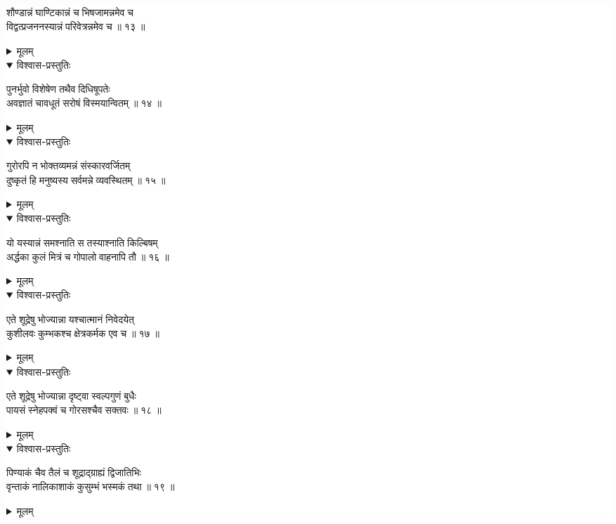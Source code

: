 शौण्डान्नं घाण्टिकान्नं च भिषजामन्नमेव च  
विद्वत्प्रजननस्यान्नं परिवेत्रन्नमेव च ॥ १३ ॥
</details>

<details><summary>मूलम्</summary></details>



<details open><summary>विश्वास-प्रस्तुतिः</summary>

पुनर्भुवो विशेषेण तथैव दिधिषूपतेः  
अवज्ञातं चावधूतं सरोषं विस्मयान्वितम् ॥ १४ ॥
</details>

<details><summary>मूलम्</summary></details>



<details open><summary>विश्वास-प्रस्तुतिः</summary>

गुरोरपि न भोक्तव्यमन्नं संस्कारवर्जितम्  
दुष्कृतं हि मनुष्यस्य सर्वमन्ने व्यवस्थितम् ॥ १५ ॥
</details>

<details><summary>मूलम्</summary></details>



<details open><summary>विश्वास-प्रस्तुतिः</summary>

यो यस्यान्नं समश्नाति स तस्याश्नाति किल्बिषम्  
अर्द्धका कुलं मित्रं च गोपालो वाहनापि तौ ॥ १६ ॥
</details>

<details><summary>मूलम्</summary></details>



<details open><summary>विश्वास-प्रस्तुतिः</summary>

एते शूद्रेषु भोज्यान्ना यश्चात्मानं निवेदयेत्  
कुशीलवः कुम्भकश्च क्षेत्रकर्मक एव च ॥ १७ ॥
</details>

<details><summary>मूलम्</summary></details>



<details open><summary>विश्वास-प्रस्तुतिः</summary>

एते शूद्रेषु भोज्यान्ना दृष्ट्वा स्वल्पगुणं बुधैः  
पायसं स्नेहपक्वं च गोरसश्चैव सक्तवः ॥ १८ ॥
</details>

<details><summary>मूलम्</summary></details>



<details open><summary>विश्वास-प्रस्तुतिः</summary>

पिण्याकं चैव तैलं च शूद्राद्ग्राह्यं द्विजातिभिः  
वृन्ताकं नालिकाशाकं कुसुम्भं भस्मकं तथा ॥ १९ ॥
</details>

<details><summary>मूलम्</summary></details>
